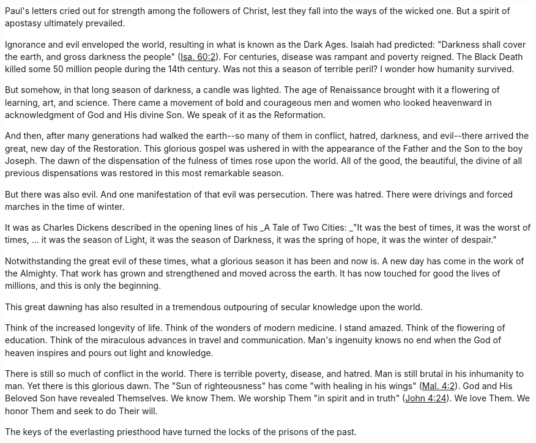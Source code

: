 Paul's letters cried out for strength among the followers of Christ, lest they
fall into the ways of the wicked one. But a spirit of apostasy ultimately
prevailed.

Ignorance and evil enveloped the world, resulting in what is known as the Dark
Ages. Isaiah had predicted: "Darkness shall cover the earth, and gross
darkness the people" ([Isa. 60:2](/scriptures/ot/isa/60.2?lang=eng#1)). For
centuries, disease was rampant and poverty reigned. The Black Death killed
some 50 million people during the 14th century. Was not this a season of
terrible peril? I wonder how humanity survived.

But somehow, in that long season of darkness, a candle was lighted. The age of
Renaissance brought with it a flowering of learning, art, and science. There
came a movement of bold and courageous men and women who looked heavenward in
acknowledgment of God and His divine Son. We speak of it as the Reformation.

And then, after many generations had walked the earth--so many of them in
conflict, hatred, darkness, and evil--there arrived the great, new day of the
Restoration. This glorious gospel was ushered in with the appearance of the
Father and the Son to the boy Joseph. The dawn of the dispensation of the
fulness of times rose upon the world. All of the good, the beautiful, the
divine of all previous dispensations was restored in this most remarkable
season.

But there was also evil. And one manifestation of that evil was persecution.
There was hatred. There were drivings and forced marches in the time of
winter.

It was as Charles Dickens described in the opening lines of his _A Tale of Two
Cities: _"It was the best of times, it was the worst of times, ... it was the
season of Light, it was the season of Darkness, it was the spring of hope, it
was the winter of despair."

Notwithstanding the great evil of these times, what a glorious season it has
been and now is. A new day has come in the work of the Almighty. That work has
grown and strengthened and moved across the earth. It has now touched for good
the lives of millions, and this is only the beginning.

This great dawning has also resulted in a tremendous outpouring of secular
knowledge upon the world.

Think of the increased longevity of life. Think of the wonders of modern
medicine. I stand amazed. Think of the flowering of education. Think of the
miraculous advances in travel and communication. Man's ingenuity knows no end
when the God of heaven inspires and pours out light and knowledge.

There is still so much of conflict in the world. There is terrible poverty,
disease, and hatred. Man is still brutal in his inhumanity to man. Yet there
is this glorious dawn. The "Sun of righteousness" has come "with healing in
his wings" ([Mal. 4:2](/scriptures/ot/mal/4.2?lang=eng#1)). God and His
Beloved Son have revealed Themselves. We know Them. We worship Them "in spirit
and in truth" ([John 4:24](/scriptures/nt/john/4.24?lang=eng#23)). We love
Them. We honor Them and seek to do Their will.

The keys of the everlasting priesthood have turned the locks of the prisons of
the past.
